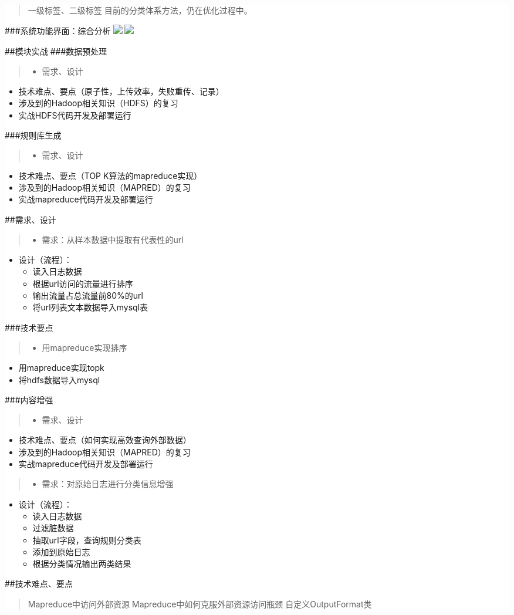 >一级标签、二级标签
目前的分类体系方法，仍在优化过程中。

###系统功能界面：综合分析
![](/pic/hadoop/xm-06.png)
![](/pic/hadoop/xm-07.png)


##模块实战
###数据预处理
>+ 需求、设计
+ 技术难点、要点（原子性，上传效率，失败重传、记录）
+ 涉及到的Hadoop相关知识（HDFS）的复习
+ 实战HDFS代码开发及部署运行

###规则库生成
>+ 需求、设计
+ 技术难点、要点（TOP K算法的mapreduce实现）
+ 涉及到的Hadoop相关知识（MAPRED）的复习
+ 实战mapreduce代码开发及部署运行

##需求、设计
>+ 需求：从样本数据中提取有代表性的url
+ 设计（流程）：
    + 读入日志数据
    + 根据url访问的流量进行排序
    + 输出流量占总流量前80%的url
    + 将url列表文本数据导入mysql表

###技术要点
>+ 用mapreduce实现排序
+ 用mapreduce实现topk
+ 将hdfs数据导入mysql

###内容增强
>+ 需求、设计
+ 技术难点、要点（如何实现高效查询外部数据）
+ 涉及到的Hadoop相关知识（MAPRED）的复习
+ 实战mapreduce代码开发及部署运行

>+ 需求：对原始日志进行分类信息增强
+ 设计（流程）：
    + 读入日志数据
    + 过滤脏数据
    + 抽取url字段，查询规则分类表
    + 添加到原始日志
    + 根据分类情况输出两类结果

##技术难点、要点
>Mapreduce中访问外部资源
Mapreduce中如何克服外部资源访问瓶颈
自定义OutputFormat类
